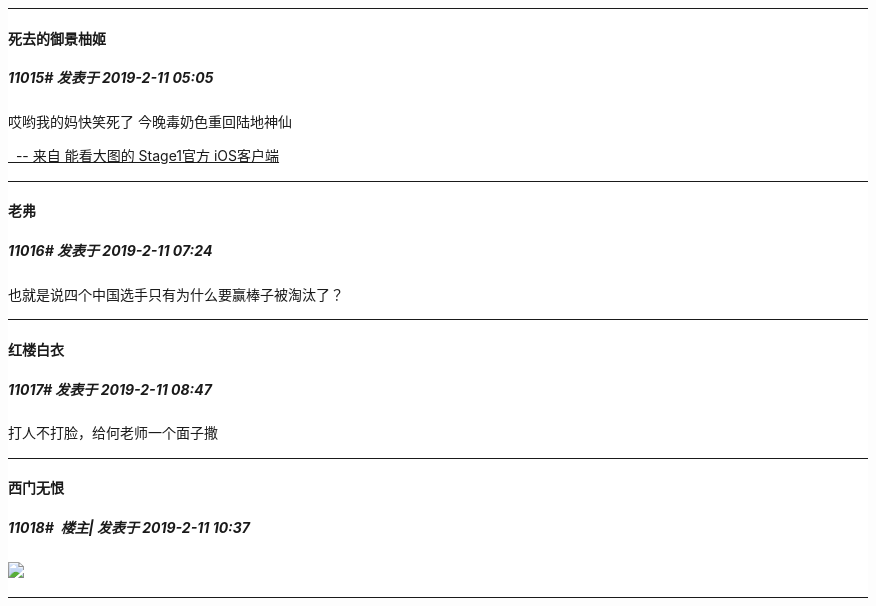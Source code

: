 


-----

####  死去的御景柚姬  
##### 11015#       发表于 2019-2-11 05:05




哎哟我的妈快笑死了 今晚毒奶色重回陆地神仙

[  -- 来自 能看大图的 Stage1官方 iOS客户端](https://itunes.apple.com/fi/app/saraba1st/id1221237470?mt=8)







-----

####  老弗  
##### 11016#       发表于 2019-2-11 07:24




也就是说四个中国选手只有为什么要赢棒子被淘汰了？







-----

####  红楼白衣  
##### 11017#       发表于 2019-2-11 08:47




打人不打脸，给何老师一个面子撒







-----

####  西门无恨  
##### 11018#         楼主| 发表于 2019-2-11 10:37



<img src="https://wx4.sinaimg.cn/mw1024/005GcMnMly1g01xafo3v5j30sg0g040c.jpg" referrerpolicy="no-referrer">







-----

